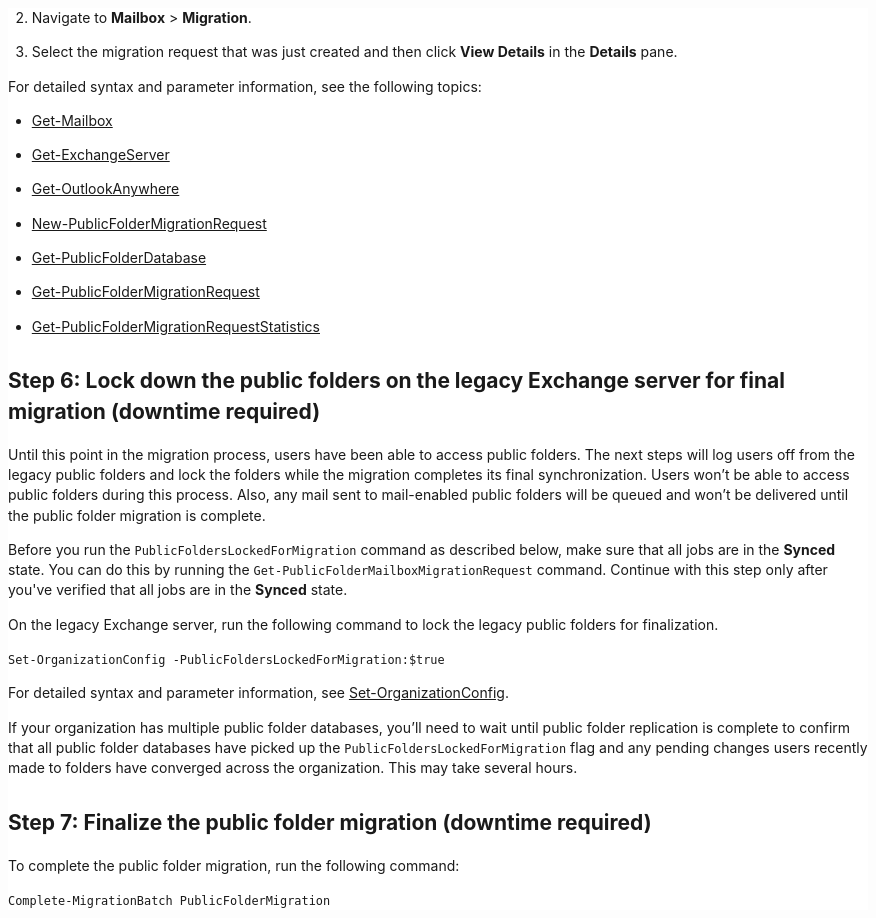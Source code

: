 2.  Navigate to **Mailbox** \> **Migration**.

3.  Select the migration request that was just created and then click **View Details** in the **Details** pane.

For detailed syntax and parameter information, see the following topics:

  - [Get-Mailbox](https://technet.microsoft.com/en-us/library/bb123685\(v=exchg.150\))

  - [Get-ExchangeServer](https://technet.microsoft.com/en-us/library/bb123873\(v=exchg.150\))

  - [Get-OutlookAnywhere](https://technet.microsoft.com/en-us/library/bb124263\(v=exchg.150\))

  - [New-PublicFolderMigrationRequest](https://technet.microsoft.com/en-us/library/jj218636\(v=exchg.150\))

  - [Get-PublicFolderDatabase](https://technet.microsoft.com/en-us/library/jj733416\(v=exchg.150\))

  - [Get-PublicFolderMigrationRequest](https://technet.microsoft.com/en-us/library/jj218718\(v=exchg.150\))

  - [Get-PublicFolderMigrationRequestStatistics](https://technet.microsoft.com/en-us/library/jj218697\(v=exchg.150\))

## Step 6: Lock down the public folders on the legacy Exchange server for final migration (downtime required)

Until this point in the migration process, users have been able to access public folders. The next steps will log users off from the legacy public folders and lock the folders while the migration completes its final synchronization. Users won’t be able to access public folders during this process. Also, any mail sent to mail-enabled public folders will be queued and won’t be delivered until the public folder migration is complete.

Before you run the `PublicFoldersLockedForMigration` command as described below, make sure that all jobs are in the **Synced** state. You can do this by running the `Get-PublicFolderMailboxMigrationRequest` command. Continue with this step only after you've verified that all jobs are in the **Synced** state.

On the legacy Exchange server, run the following command to lock the legacy public folders for finalization.

    Set-OrganizationConfig -PublicFoldersLockedForMigration:$true

For detailed syntax and parameter information, see [Set-OrganizationConfig](https://technet.microsoft.com/en-us/library/aa997443\(v=exchg.150\)).

If your organization has multiple public folder databases, you’ll need to wait until public folder replication is complete to confirm that all public folder databases have picked up the `PublicFoldersLockedForMigration` flag and any pending changes users recently made to folders have converged across the organization. This may take several hours.

## Step 7: Finalize the public folder migration (downtime required)

To complete the public folder migration, run the following command:

    Complete-MigrationBatch PublicFolderMigration

